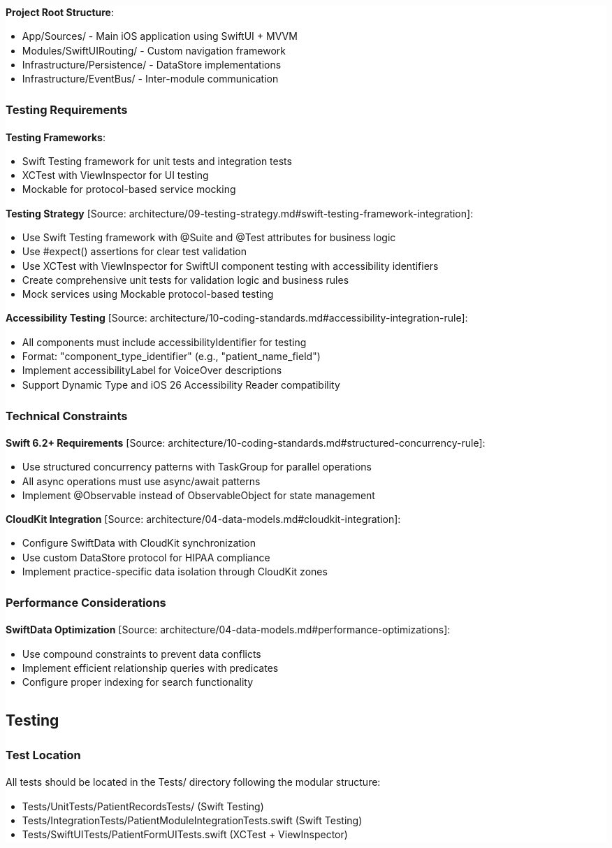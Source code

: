 **Project Root Structure**:
- App/Sources/ - Main iOS application using SwiftUI + MVVM
- Modules/SwiftUIRouting/ - Custom navigation framework
- Infrastructure/Persistence/ - DataStore implementations
- Infrastructure/EventBus/ - Inter-module communication

### Testing Requirements
**Testing Frameworks**:
- Swift Testing framework for unit tests and integration tests
- XCTest with ViewInspector for UI testing
- Mockable for protocol-based service mocking

**Testing Strategy** [Source: architecture/09-testing-strategy.md#swift-testing-framework-integration]:
- Use Swift Testing framework with @Suite and @Test attributes for business logic
- Use #expect() assertions for clear test validation
- Use XCTest with ViewInspector for SwiftUI component testing with accessibility identifiers
- Create comprehensive unit tests for validation logic and business rules
- Mock services using Mockable protocol-based testing

**Accessibility Testing** [Source: architecture/10-coding-standards.md#accessibility-integration-rule]:
- All components must include accessibilityIdentifier for testing
- Format: "component_type_identifier" (e.g., "patient_name_field")
- Implement accessibilityLabel for VoiceOver descriptions
- Support Dynamic Type and iOS 26 Accessibility Reader compatibility

### Technical Constraints
**Swift 6.2+ Requirements** [Source: architecture/10-coding-standards.md#structured-concurrency-rule]:
- Use structured concurrency patterns with TaskGroup for parallel operations
- All async operations must use async/await patterns
- Implement @Observable instead of ObservableObject for state management

**CloudKit Integration** [Source: architecture/04-data-models.md#cloudkit-integration]:
- Configure SwiftData with CloudKit synchronization
- Use custom DataStore protocol for HIPAA compliance
- Implement practice-specific data isolation through CloudKit zones

### Performance Considerations
**SwiftData Optimization** [Source: architecture/04-data-models.md#performance-optimizations]:
- Use compound constraints to prevent data conflicts
- Implement efficient relationship queries with predicates
- Configure proper indexing for search functionality

## Testing

### Test Location
All tests should be located in the Tests/ directory following the modular structure:
- Tests/UnitTests/PatientRecordsTests/ (Swift Testing)
- Tests/IntegrationTests/PatientModuleIntegrationTests.swift (Swift Testing)
- Tests/SwiftUITests/PatientFormUITests.swift (XCTest + ViewInspector)
